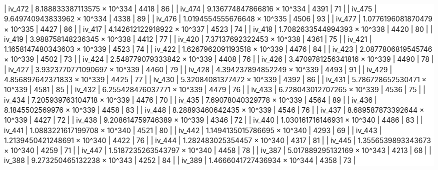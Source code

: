 | iv_472 | 8.188833387113575 × 10^334 | 4418 | 86 |
| iv_474 | 9.136774847866816 × 10^334 | 4391 | 71 |
| iv_475 | 9.649740943833962 × 10^334 | 4338 | 89 |
| iv_476 | 1.0194554555676648 × 10^335 | 4506 | 93 |
| iv_477 | 1.0776196081870479 × 10^335 | 4427 | 86 |
| iv_417 | 4.142612122918922 × 10^337 | 4523 | 74 |
| iv_418 | 1.7082633544994393 × 10^338 | 4420 | 80 |
| iv_419 | 3.988758148236345 × 10^338 | 4412 | 77 |
| iv_420 | 7.37137692322453 × 10^338 | 4361 | 75 |
| iv_421 | 1.1658147480343603 × 10^339 | 4523 | 74 |
| iv_422 | 1.6267962091193518 × 10^339 | 4476 | 84 |
| iv_423 | 2.0877806819545746 × 10^339 | 4502 | 73 |
| iv_424 | 2.548779079333842 × 10^339 | 4408 | 76 |
| iv_426 | 3.4709781256341816 × 10^339 | 4490 | 78 |
| iv_427 | 3.9323770771090697 × 10^339 | 4460 | 79 |
| iv_428 | 4.394237894852249 × 10^339 | 4493 | 91 |
| iv_429 | 4.856897642371833 × 10^339 | 4425 | 77 |
| iv_430 | 5.32084081377472 × 10^339 | 4392 | 86 |
| iv_431 | 5.786728652530471 × 10^339 | 4581 | 85 |
| iv_432 | 6.255428476037771 × 10^339 | 4479 | 76 |
| iv_433 | 6.728043012707265 × 10^339 | 4536 | 75 |
| iv_434 | 7.205939763104718 × 10^339 | 4476 | 70 |
| iv_435 | 7.69078040329778 × 10^339 | 4564 | 89 |
| iv_436 | 8.1845502569976 × 10^339 | 4458 | 83 |
| iv_448 | 8.28893460642435 × 10^339 | 4546 | 76 |
| iv_437 | 8.689587873392644 × 10^339 | 4427 | 72 |
| iv_438 | 9.208614759746389 × 10^339 | 4346 | 72 |
| iv_440 | 1.030161716146931 × 10^340 | 4486 | 83 |
| iv_441 | 1.0883221617199708 × 10^340 | 4521 | 80 |
| iv_442 | 1.1494135015786695 × 10^340 | 4293 | 69 |
| iv_443 | 1.2139450421248691 × 10^340 | 4422 | 76 |
| iv_444 | 1.282483025354457 × 10^340 | 4317 | 81 |
| iv_445 | 1.3556539893343673 × 10^340 | 4259 | 71 |
| iv_447 | 1.5187235263543797 × 10^340 | 4458 | 78 |
| iv_387 | 5.017889295132169 × 10^343 | 4213 | 68 |
| iv_388 | 9.273250465132238 × 10^343 | 4252 | 84 |
| iv_389 | 1.4666041727436934 × 10^344 | 4358 | 73 |